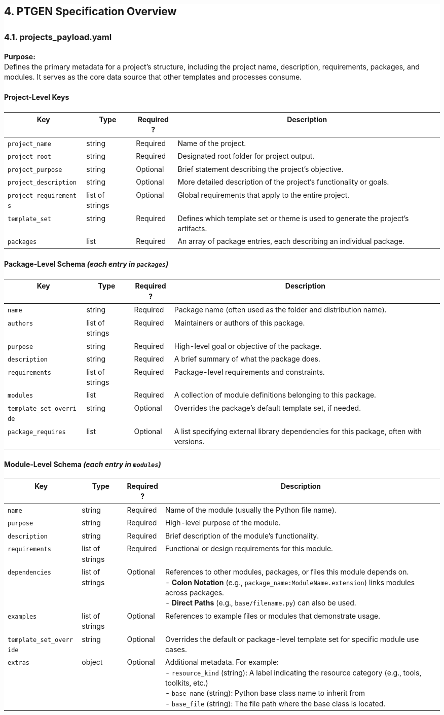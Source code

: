 ## 4. PTGEN Specification Overview

### 4.1. **projects_payload.yaml**

**Purpose:**  
Defines the primary metadata for a project’s structure, including the project name, description, requirements, packages, and modules. It serves as the core data source that other templates and processes consume.

#### **Project-Level Keys**

| Key                   | Type              | Required? | Description                                                                |
|-----------------------|-------------------|----------|----------------------------------------------------------------------------|
| `project_name`        | string           | Required | Name of the project.                                                       |
| `project_root`        | string           | Required | Designated root folder for project output.                                 |
| `project_purpose`     | string           | Optional | Brief statement describing the project’s objective.                        |
| `project_description` | string           | Optional | More detailed description of the project’s functionality or goals.         |
| `project_requirements`| list of strings  | Optional | Global requirements that apply to the entire project.                      |
| `template_set`        | string           | Required | Defines which template set or theme is used to generate the project’s artifacts. |
| `packages`            | list             | Required | An array of package entries, each describing an individual package.        |

#### **Package-Level Schema** *(each entry in `packages`)*

| Key                     | Type              | Required? | Description                                                                                                              |
|-------------------------|-------------------|----------|--------------------------------------------------------------------------------------------------------------------------|
| `name`                  | string           | Required | Package name (often used as the folder and distribution name).                                                          |
| `authors`               | list of strings  | Required | Maintainers or authors of this package.                                                                                 |
| `purpose`               | string           | Required | High-level goal or objective of the package.                                                                            |
| `description`           | string           | Required | A brief summary of what the package does.                                                                               |
| `requirements`          | list of strings  | Required | Package-level requirements and constraints.                                                                             |
| `modules`               | list             | Required | A collection of module definitions belonging to this package.                                                           |
| `template_set_override` | string           | Optional | Overrides the package’s default template set, if needed.                                                                |
| `package_requires`      | list             | Optional | A list specifying external library dependencies for this package, often with versions.                                  |

#### **Module-Level Schema** *(each entry in `modules`)*

| Key                      | Type              | Required? | Description                                                                                                                                         |
|--------------------------|-------------------|----------|-----------------------------------------------------------------------------------------------------------------------------------------------------|
| `name`                   | string           | Required | Name of the module (usually the Python file name).                                                                                                  |
| `purpose`                | string           | Required | High-level purpose of the module.                                                                                                                   |
| `description`            | string           | Required | Brief description of the module’s functionality.                                                                                                    |
| `requirements`           | list of strings  | Required | Functional or design requirements for this module.                                                                                                 |
| `dependencies`           | list of strings  | Optional | References to other modules, packages, or files this module depends on.<br> - **Colon Notation** (e.g., `package_name:ModuleName.extension`) links modules across packages.<br> - **Direct Paths** (e.g., `base/filename.py`) can also be used. |
| `examples`               | list of strings  | Optional | References to example files or modules that demonstrate usage.                                                                                      |
| `template_set_override`  | string           | Optional | Overrides the default or package-level template set for specific module use cases.                                                                  |
| `extras`                 | object           | Optional | Additional metadata. For example:<br> - `resource_kind` (string): A label indicating the resource category (e.g., tools, toolkits, etc.)<br> - `base_name` (string): Python base class name to inherit from<br> - `base_file` (string): The file path where the base class is located. |
